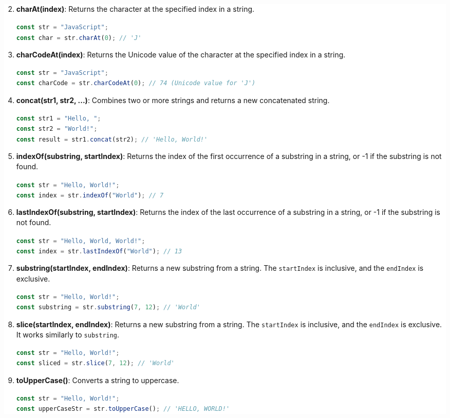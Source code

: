 2. **charAt(index)**: Returns the character at the specified index in a string.

   ```javascript
   const str = "JavaScript";
   const char = str.charAt(0); // 'J'
   ```

3. **charCodeAt(index)**: Returns the Unicode value of the character at the specified index in a string.

   ```javascript
   const str = "JavaScript";
   const charCode = str.charCodeAt(0); // 74 (Unicode value for 'J')
   ```

4. **concat(str1, str2, ...)**: Combines two or more strings and returns a new concatenated string.

   ```javascript
   const str1 = "Hello, ";
   const str2 = "World!";
   const result = str1.concat(str2); // 'Hello, World!'
   ```

5. **indexOf(substring, startIndex)**: Returns the index of the first occurrence of a substring in a string, or -1 if the substring is not found.

   ```javascript
   const str = "Hello, World!";
   const index = str.indexOf("World"); // 7
   ```

6. **lastIndexOf(substring, startIndex)**: Returns the index of the last occurrence of a substring in a string, or -1 if the substring is not found.

   ```javascript
   const str = "Hello, World, World!";
   const index = str.lastIndexOf("World"); // 13
   ```

7. **substring(startIndex, endIndex)**: Returns a new substring from a string. The `startIndex` is inclusive, and the `endIndex` is exclusive.

   ```javascript
   const str = "Hello, World!";
   const substring = str.substring(7, 12); // 'World'
   ```

8. **slice(startIndex, endIndex)**: Returns a new substring from a string. The `startIndex` is inclusive, and the `endIndex` is exclusive. It works similarly to `substring`.

   ```javascript
   const str = "Hello, World!";
   const sliced = str.slice(7, 12); // 'World'
   ```

9. **toUpperCase()**: Converts a string to uppercase.

   ```javascript
   const str = "Hello, World!";
   const upperCaseStr = str.toUpperCase(); // 'HELLO, WORLD!'
   ```
